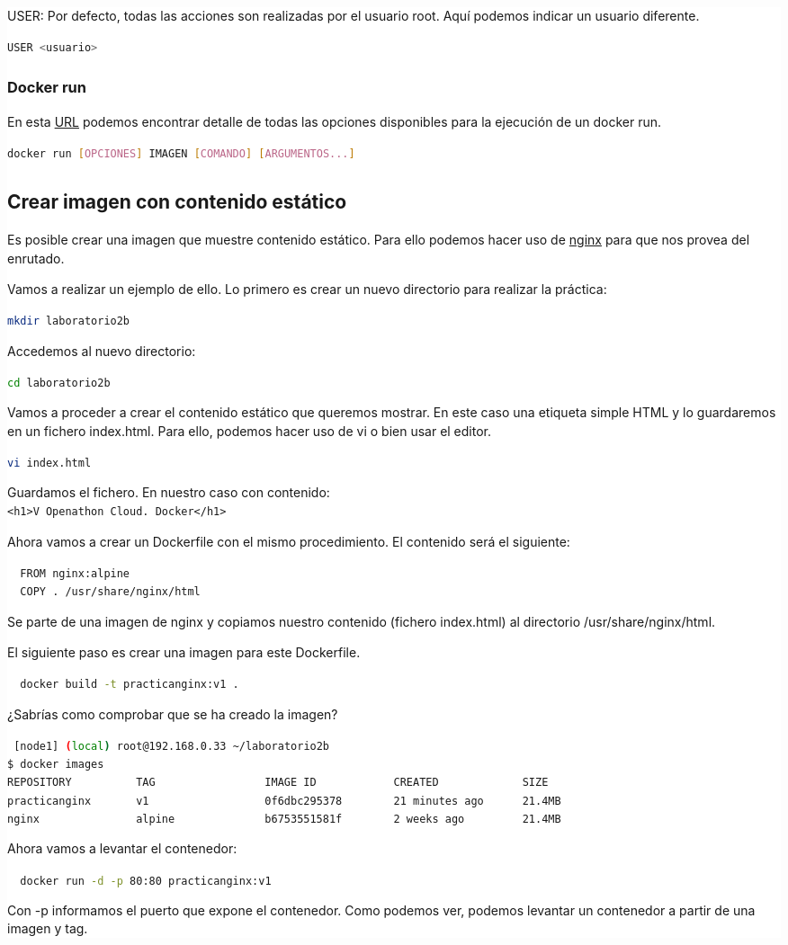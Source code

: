 USER: Por defecto, todas las acciones son realizadas por el usuario root. Aquí podemos indicar un usuario diferente.
```sh
USER <usuario>
```
### Docker run
En esta [URL](https://docs.docker.com/engine/reference/commandline/run/) podemos encontrar detalle de todas las opciones disponibles para la ejecución de un docker run.


```sh
docker run [OPCIONES] IMAGEN [COMANDO] [ARGUMENTOS...]
```

## Crear imagen con contenido estático
Es posible crear una imagen que muestre contenido estático. Para ello podemos hacer uso de [nginx](https://es.wikipedia.org/wiki/Nginx) para que nos provea del enrutado.

Vamos a realizar un ejemplo de ello. Lo primero es crear un nuevo directorio para realizar la práctica:

```sh
mkdir laboratorio2b
```
Accedemos al nuevo directorio:

```sh
cd laboratorio2b
```

Vamos a proceder a crear el contenido estático que queremos mostrar. En este caso una etiqueta simple HTML y lo guardaremos en un fichero index.html.
Para ello, podemos hacer uso de vi o bien usar el editor.

```sh
vi index.html
```

Guardamos el fichero. En nuestro caso con contenido:  
`<h1>V Openathon Cloud. Docker</h1>`

Ahora vamos a crear un Dockerfile con el mismo procedimiento. El contenido será el siguiente:

```sh
  FROM nginx:alpine
  COPY . /usr/share/nginx/html
```
Se parte de una imagen de nginx y copiamos nuestro contenido (fichero index.html) al directorio /usr/share/nginx/html.

El siguiente paso es crear una imagen para este Dockerfile. 

```sh
  docker build -t practicanginx:v1 .
```

¿Sabrías como comprobar que se ha creado la imagen?

```sh
 [node1] (local) root@192.168.0.33 ~/laboratorio2b
$ docker images
REPOSITORY          TAG                 IMAGE ID            CREATED             SIZE
practicanginx       v1                  0f6dbc295378        21 minutes ago      21.4MB
nginx               alpine              b6753551581f        2 weeks ago         21.4MB
```
Ahora vamos a levantar el contenedor:
```sh
  docker run -d -p 80:80 practicanginx:v1 
```
Con -p informamos el puerto que expone el contenedor. Como podemos ver, podemos levantar un contenedor a partir de una imagen y tag. 
